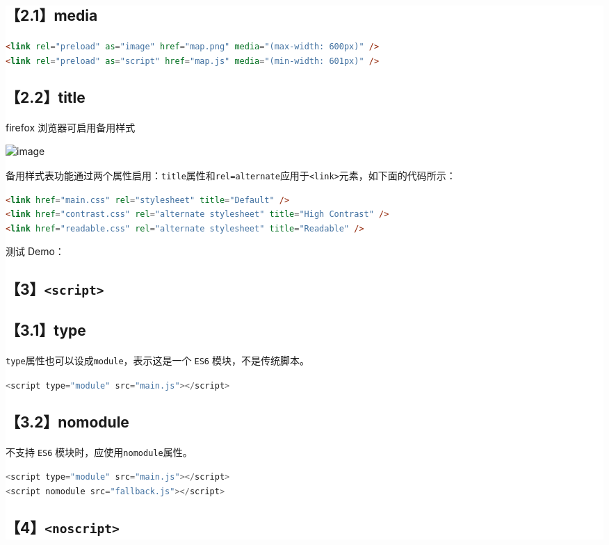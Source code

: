 ## 【2.1】media

```html
<link rel="preload" as="image" href="map.png" media="(max-width: 600px)" />
<link rel="preload" as="script" href="map.js" media="(min-width: 601px)" />
```

## 【2.2】title

firefox 浏览器可启用备用样式

![image](https://res.cloudinary.com/indysigner/image/fetch/f_auto,q_80/w_2000/https://cloud.netlifyusercontent.com/assets/344dbf88-fdf9-42bb-adb4-46f01eedd629/bd02ce55-1048-437a-886a-d8e55cfa8984/3-html-attributes-you-never-use.png)

备用样式表功能通过两个属性启用：`title`属性和`rel=alternate`应用于`<link>`元素，如下面的代码所示：

```html
<link href="main.css" rel="stylesheet" title="Default" />
<link href="contrast.css" rel="alternate stylesheet" title="High Contrast" />
<link href="readable.css" rel="alternate stylesheet" title="Readable" />
```

测试 Demo：

<iframe height="300" style="width: 100%;" scrolling="no" title="Alternate Stylesheets Using rel title Attributes" src="https://codepen.io/smashingmag/embed/ExojRgm?default-tab=result" frameborder="no" loading="lazy" allowtransparency="true" allowfullscreen="true">
  See the Pen <a href="https://codepen.io/smashingmag/pen/ExojRgm">
  Alternate Stylesheets Using rel title Attributes</a> by Smashing Magazine (<a href="https://codepen.io/smashingmag">@smashingmag</a>)
  on <a href="https://codepen.io">CodePen</a>.
</iframe>

## 【3】`<script>`

## 【3.1】type

`type`属性也可以设成`module`，表示这是一个 `ES6` 模块，不是传统脚本。

```js
<script type="module" src="main.js"></script>
```

## 【3.2】nomodule

不支持 `ES6` 模块时，应使用`nomodule`属性。

```js
<script type="module" src="main.js"></script>
<script nomodule src="fallback.js"></script>
```

## 【4】`<noscript>`
